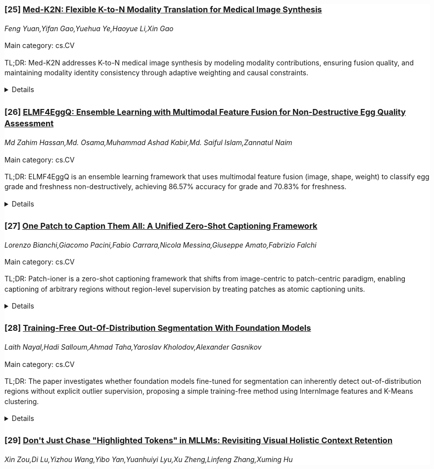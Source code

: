
### [25] [Med-K2N: Flexible K-to-N Modality Translation for Medical Image Synthesis](https://arxiv.org/abs/2510.02815)
*Feng Yuan,Yifan Gao,Yuehua Ye,Haoyue Li,Xin Gao*

Main category: cs.CV

TL;DR: Med-K2N addresses K-to-N medical image synthesis by modeling modality contributions, ensuring fusion quality, and maintaining modality identity consistency through adaptive weighting and causal constraints.


<details><summary>Details</summary></details>


### [26] [ELMF4EggQ: Ensemble Learning with Multimodal Feature Fusion for Non-Destructive Egg Quality Assessment](https://arxiv.org/abs/2510.02876)
*Md Zahim Hassan,Md. Osama,Muhammad Ashad Kabir,Md. Saiful Islam,Zannatul Naim*

Main category: cs.CV

TL;DR: ELMF4EggQ is an ensemble learning framework that uses multimodal feature fusion (image, shape, weight) to classify egg grade and freshness non-destructively, achieving 86.57% accuracy for grade and 70.83% for freshness.


<details><summary>Details</summary></details>


### [27] [One Patch to Caption Them All: A Unified Zero-Shot Captioning Framework](https://arxiv.org/abs/2510.02898)
*Lorenzo Bianchi,Giacomo Pacini,Fabio Carrara,Nicola Messina,Giuseppe Amato,Fabrizio Falchi*

Main category: cs.CV

TL;DR: Patch-ioner is a zero-shot captioning framework that shifts from image-centric to patch-centric paradigm, enabling captioning of arbitrary regions without region-level supervision by treating patches as atomic captioning units.


<details><summary>Details</summary></details>


### [28] [Training-Free Out-Of-Distribution Segmentation With Foundation Models](https://arxiv.org/abs/2510.02909)
*Laith Nayal,Hadi Salloum,Ahmad Taha,Yaroslav Kholodov,Alexander Gasnikov*

Main category: cs.CV

TL;DR: The paper investigates whether foundation models fine-tuned for segmentation can inherently detect out-of-distribution regions without explicit outlier supervision, proposing a simple training-free method using InternImage features and K-Means clustering.


<details><summary>Details</summary></details>


### [29] [Don't Just Chase "Highlighted Tokens" in MLLMs: Revisiting Visual Holistic Context Retention](https://arxiv.org/abs/2510.02912)
*Xin Zou,Di Lu,Yizhou Wang,Yibo Yan,Yuanhuiyi Lyu,Xu Zheng,Linfeng Zhang,Xuming Hu*
